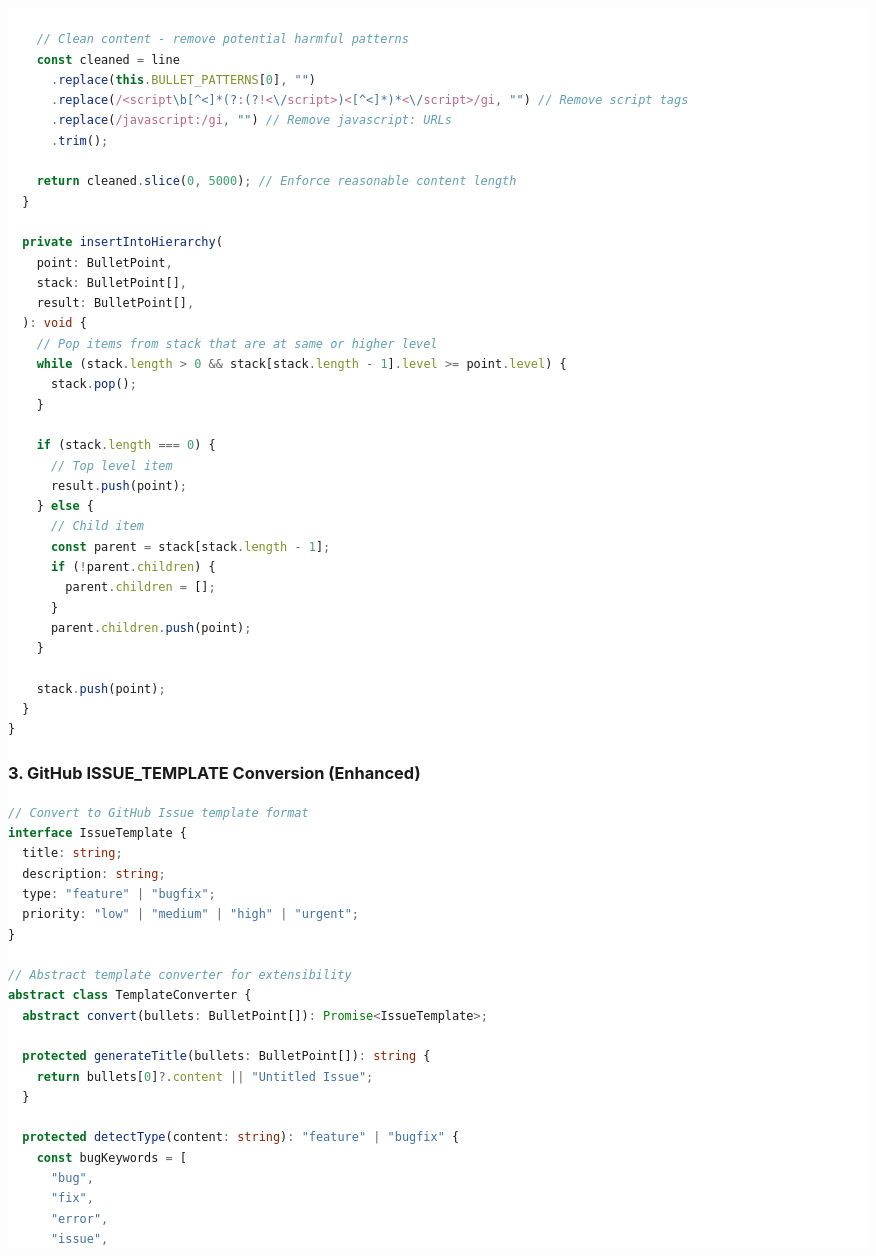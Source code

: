 ```typescript

    // Clean content - remove potential harmful patterns
    const cleaned = line
      .replace(this.BULLET_PATTERNS[0], "")
      .replace(/<script\b[^<]*(?:(?!<\/script>)<[^<]*)*<\/script>/gi, "") // Remove script tags
      .replace(/javascript:/gi, "") // Remove javascript: URLs
      .trim();

    return cleaned.slice(0, 5000); // Enforce reasonable content length
  }

  private insertIntoHierarchy(
    point: BulletPoint,
    stack: BulletPoint[],
    result: BulletPoint[],
  ): void {
    // Pop items from stack that are at same or higher level
    while (stack.length > 0 && stack[stack.length - 1].level >= point.level) {
      stack.pop();
    }

    if (stack.length === 0) {
      // Top level item
      result.push(point);
    } else {
      // Child item
      const parent = stack[stack.length - 1];
      if (!parent.children) {
        parent.children = [];
      }
      parent.children.push(point);
    }

    stack.push(point);
  }
}
```

### 3. GitHub ISSUE_TEMPLATE Conversion (Enhanced)

```typescript
// Convert to GitHub Issue template format
interface IssueTemplate {
  title: string;
  description: string;
  type: "feature" | "bugfix";
  priority: "low" | "medium" | "high" | "urgent";
}

// Abstract template converter for extensibility
abstract class TemplateConverter {
  abstract convert(bullets: BulletPoint[]): Promise<IssueTemplate>;

  protected generateTitle(bullets: BulletPoint[]): string {
    return bullets[0]?.content || "Untitled Issue";
  }

  protected detectType(content: string): "feature" | "bugfix" {
    const bugKeywords = [
      "bug",
      "fix",
      "error",
      "issue",
```